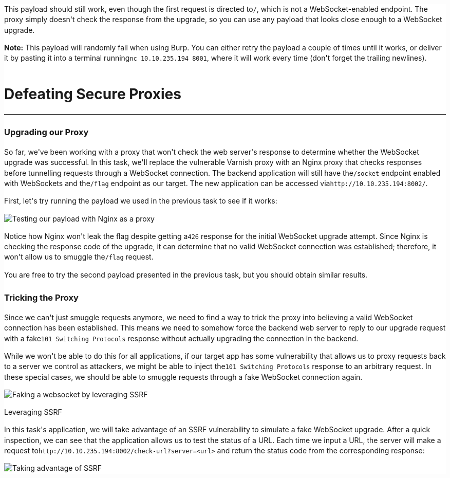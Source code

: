This payload should still work, even though the first request is directed to`/`, which is not a WebSocket-enabled endpoint. The proxy simply doesn't check the response from the upgrade, so you can use any payload that looks close enough to a WebSocket upgrade.

**Note:** This payload will randomly fail when using Burp. You can either retry the payload a couple of times until it works, or deliver it by pasting it into a terminal running`nc 10.10.235.194 8001`, where it will work every time (don't forget the trailing newlines).

# Defeating Secure Proxies
---

### Upgrading our Proxy

So far, we've been working with a proxy that won't check the web server's response to determine whether the WebSocket upgrade was successful. In this task, we'll replace the vulnerable Varnish proxy with an Nginx proxy that checks responses before tunnelling requests through a WebSocket connection. The backend application will still have the`/socket` endpoint enabled with WebSockets and the`/flag` endpoint as our target. The new application can be accessed via`http://10.10.235.194:8002/`.

First, let's try running the payload we used in the previous task to see if it works:

![Testing our payload with Nginx as a proxy](https://tryhackme-images.s3.amazonaws.com/user-uploads/5ed5961c6276df568891c3ea/room-content/ac9a19fb3a5fe25154482cf7c70368f6.png) 

Notice how Nginx won't leak the flag despite getting a`426` response for the initial WebSocket upgrade attempt. Since Nginx is checking the response code of the upgrade, it can determine that no valid WebSocket connection was established; therefore, it won't allow us to smuggle the`/flag` request.

You are free to try the second payload presented in the previous task, but you should obtain similar results.

### Tricking the Proxy

Since we can't just smuggle requests anymore, we need to find a way to trick the proxy into believing a valid WebSocket connection has been established. This means we need to somehow force the backend web server to reply to our upgrade request with a fake`101 Switching Protocols` response without actually upgrading the connection in the backend.

While we won't be able to do this for all applications, if our target app has some vulnerability that allows us to proxy requests back to a server we control as attackers, we might be able to inject the`101 Switching Protocols` response to an arbitrary request. In these special cases, we should be able to smuggle requests through a fake WebSocket connection again.

![Faking a websocket by leveraging SSRF](https://tryhackme-images.s3.amazonaws.com/user-uploads/5ed5961c6276df568891c3ea/room-content/3b58631ce8959364520fa9515f5aa49a.svg) 

Leveraging SSRF

In this task's application, we will take advantage of an SSRF vulnerability to simulate a fake WebSocket upgrade. After a quick inspection, we can see that the application allows us to test the status of a URL. Each time we input a URL, the server will make a request to`http://10.10.235.194:8002/check-url?server=<url>` and return the status code from the corresponding response:

![Taking advantage of SSRF](https://tryhackme-images.s3.amazonaws.com/user-uploads/5ed5961c6276df568891c3ea/room-content/bbbb7b538ac6d66f6da36d6a655ada9d.png) 
